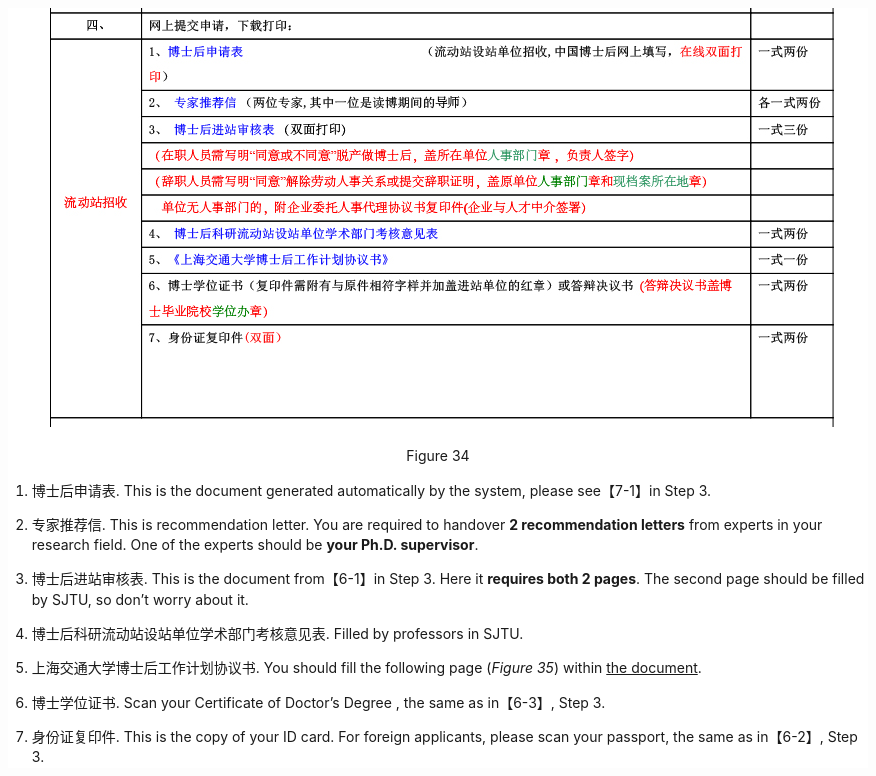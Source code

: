 <p align="center"><img src="images/Figure_34.jpg" alt="Figure 34" /></p>
<p align="center">Figure 34</p>

1. 博士后申请表. This is the document generated automatically by the system, please see【7-1】in Step 3.

2. 专家推荐信. This is recommendation letter. You are required to handover **2 recommendation letters** from experts in your research field. One of the experts should be **your Ph.D. supervisor**.

3. 博士后进站审核表. This is the document from【6-1】in Step 3. Here it **requires both 2 pages**. The second page should be filled by SJTU, so don’t worry about it.

4. 博士后科研流动站设站单位学术部门考核意见表. Filled by professors in SJTU.

5. 上海交通大学博士后工作计划协议书. You should fill the following page (*Figure 35*) within [the document](http://postd.sjtu.edu.cn/t/t1/gzjh-new.doc).

6. 博士学位证书. Scan your Certificate of Doctor’s Degree , the same as in【6-3】, Step 3.

7. 身份证复印件. This is the copy of your ID card. For foreign applicants, please scan your passport, the same as in【6-2】, Step 3.
